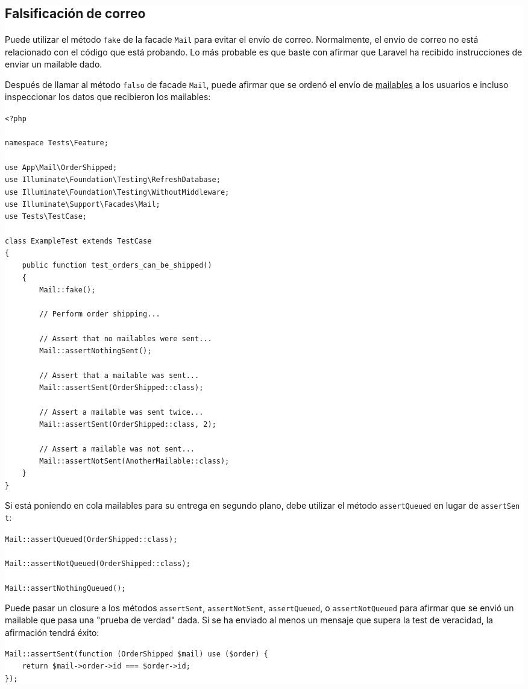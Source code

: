 []()

## Falsificación de correo

Puede utilizar el método `fake` de la facade `Mail` para evitar el envío de correo. Normalmente, el envío de correo no está relacionado con el código que está probando. Lo más probable es que baste con afirmar que Laravel ha recibido instrucciones de enviar un mailable dado.

Después de llamar al método `falso` de facade `Mail`, puede afirmar que se ordenó el envío de [mailables](/docs/%7B%7Bversion%7D%7D/mail) a los usuarios e incluso inspeccionar los datos que recibieron los mailables:

    <?php

    namespace Tests\Feature;

    use App\Mail\OrderShipped;
    use Illuminate\Foundation\Testing\RefreshDatabase;
    use Illuminate\Foundation\Testing\WithoutMiddleware;
    use Illuminate\Support\Facades\Mail;
    use Tests\TestCase;

    class ExampleTest extends TestCase
    {
        public function test_orders_can_be_shipped()
        {
            Mail::fake();

            // Perform order shipping...

            // Assert that no mailables were sent...
            Mail::assertNothingSent();

            // Assert that a mailable was sent...
            Mail::assertSent(OrderShipped::class);

            // Assert a mailable was sent twice...
            Mail::assertSent(OrderShipped::class, 2);

            // Assert a mailable was not sent...
            Mail::assertNotSent(AnotherMailable::class);
        }
    }

Si está poniendo en cola mailables para su entrega en segundo plano, debe utilizar el método `assertQueued` en lugar de `assertSent`:

    Mail::assertQueued(OrderShipped::class);

    Mail::assertNotQueued(OrderShipped::class);

    Mail::assertNothingQueued();

Puede pasar un closure a los métodos `assertSent`, `assertNotSent`, `assertQueued`, o `assertNotQueued` para afirmar que se envió un mailable que pasa una "prueba de verdad" dada. Si se ha enviado al menos un mensaje que supera la test de veracidad, la afirmación tendrá éxito:

    Mail::assertSent(function (OrderShipped $mail) use ($order) {
        return $mail->order->id === $order->id;
    });
